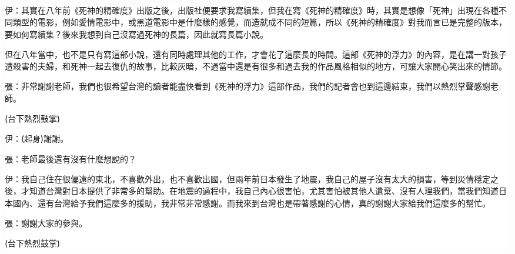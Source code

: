 伊：其實在八年前《死神的精確度》出版之後，出版社便要求我寫續集，但我在寫《死神的精確度》時，其實是想像「死神」出現在各種不同類型的電影，例如愛情電影中，或黑道電影中是什麼樣的感覺，而造就成不同的短篇，所以《死神的精確度》對我而言已是完整的版本，要如何寫續集？後來我想到自己沒寫過死神的長篇，因此就寫長篇小說。

但在八年當中，也不是只有寫這部小說，還有同時處理其他的工作，才會花了這麼長的時間。這部《死神的浮力》的內容，是在講一對孩子遭殺害的夫婦，和死神一起去復仇的故事，比較灰暗，不過當中還是有很多和過去我的作品風格相似的地方，可讓大家開心笑出來的情節。

張：非常謝謝老師，我們也很希望台灣的讀者能盡快看到《死神的浮力》這部作品，我們的記者會也到這邊結束，我們以熱烈掌聲感謝老師。

(台下熱烈鼓掌)

伊：(起身)謝謝。

張：老師最後還有沒有什麼想說的？

伊：我自己住在很偏遠的東北，不喜歡外出，也不喜歡出國，但兩年前日本發生了地震，我自己的屋子沒有太大的損害，等到災情穩定之後，才知道台灣對日本提供了非常多的幫助。在地震的過程中，我自己內心很害怕，尤其害怕被其他人遺棄、沒有人理我們，當我們知道日本國內、還有台灣給予我們這麼多的援助，我非常非常感謝。而我來到台灣也是帶著感謝的心情，真的謝謝大家給我們這麼多的幫忙。

張：謝謝大家的參與。

(台下熱烈鼓掌)